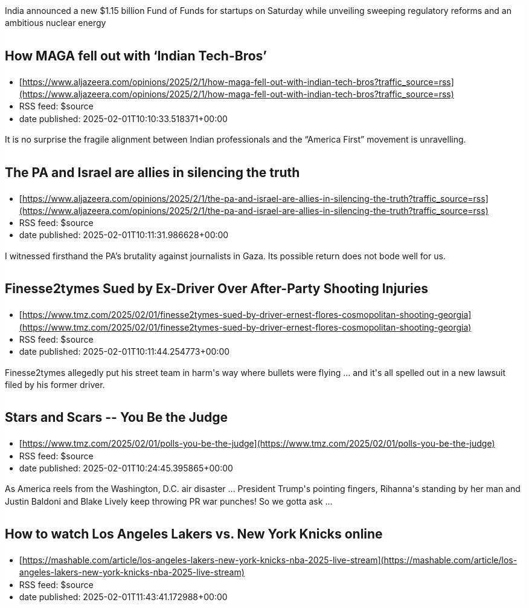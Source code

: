 India announced a new $1.15 billion Fund of Funds for startups on Saturday while unveiling sweeping regulatory reforms and an ambitious nuclear energy

## How MAGA fell out with ‘Indian Tech-Bros’
 - [https://www.aljazeera.com/opinions/2025/2/1/how-maga-fell-out-with-indian-tech-bros?traffic_source=rss](https://www.aljazeera.com/opinions/2025/2/1/how-maga-fell-out-with-indian-tech-bros?traffic_source=rss)
 - RSS feed: $source
 - date published: 2025-02-01T10:10:33.518371+00:00

It is no surprise the fragile alignment between Indian professionals and the “America First” movement is unravelling.

## The PA and Israel are allies in silencing the truth
 - [https://www.aljazeera.com/opinions/2025/2/1/the-pa-and-israel-are-allies-in-silencing-the-truth?traffic_source=rss](https://www.aljazeera.com/opinions/2025/2/1/the-pa-and-israel-are-allies-in-silencing-the-truth?traffic_source=rss)
 - RSS feed: $source
 - date published: 2025-02-01T10:11:31.986628+00:00

I witnessed firsthand the PA’s brutality against journalists in Gaza. Its possible return does not bode well for us.

## Finesse2tymes Sued by Ex-Driver Over After-Party Shooting Injuries
 - [https://www.tmz.com/2025/02/01/finesse2tymes-sued-by-driver-ernest-flores-cosmopolitan-shooting-georgia](https://www.tmz.com/2025/02/01/finesse2tymes-sued-by-driver-ernest-flores-cosmopolitan-shooting-georgia)
 - RSS feed: $source
 - date published: 2025-02-01T10:11:44.254773+00:00

Finesse2tymes allegedly put his street team in harm's way where bullets were flying ... and it's all spelled out in a new lawsuit filed by his former driver.

## Stars and Scars -- You Be the Judge
 - [https://www.tmz.com/2025/02/01/polls-you-be-the-judge](https://www.tmz.com/2025/02/01/polls-you-be-the-judge)
 - RSS feed: $source
 - date published: 2025-02-01T10:24:45.395865+00:00

As America reels from the Washington, D.C. air disaster ... President Trump's pointing fingers, Rihanna's standing by her man and Justin Baldoni and Blake Lively keep throwing PR war punches! So we gotta ask ...

## How to watch Los Angeles Lakers vs. New York Knicks online
 - [https://mashable.com/article/los-angeles-lakers-new-york-knicks-nba-2025-live-stream](https://mashable.com/article/los-angeles-lakers-new-york-knicks-nba-2025-live-stream)
 - RSS feed: $source
 - date published: 2025-02-01T11:43:41.172988+00:00
